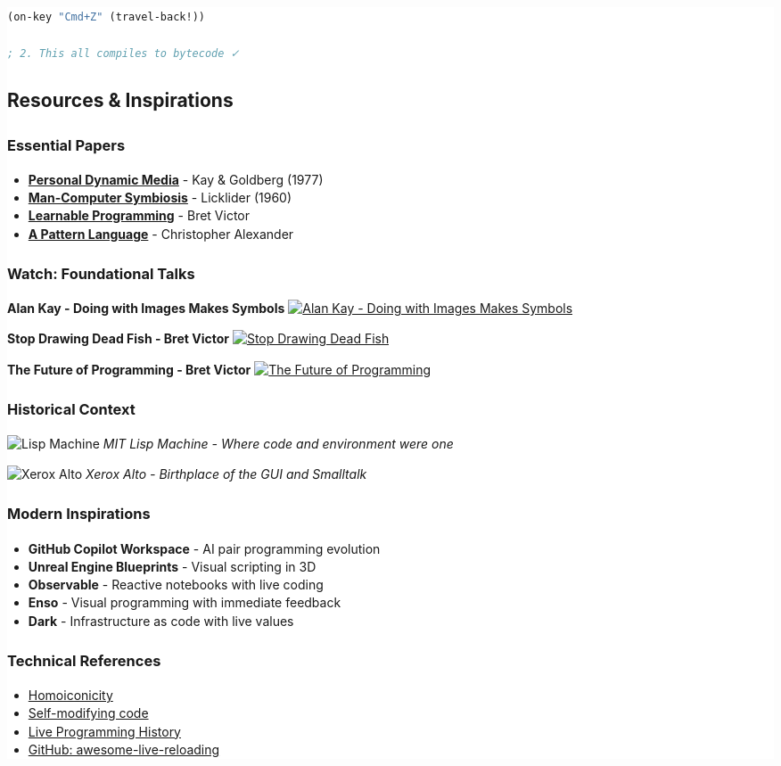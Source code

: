```lisp
(on-key "Cmd+Z" (travel-back!))

; 2. This all compiles to bytecode ✓
```

## Resources & Inspirations

### Essential Papers
- **[Personal Dynamic Media](https://www.vpri.org/pdf/hc_pers_dyn_media.pdf)** - Kay & Goldberg (1977)
- **[Man-Computer Symbiosis](https://groups.csail.mit.edu/medg/people/psz/Licklider.html)** - Licklider (1960)
- **[Learnable Programming](https://worrydream.com/LearnableProgramming/)** - Bret Victor
- **[A Pattern Language](https://en.wikipedia.org/wiki/A_Pattern_Language)** - Christopher Alexander

### Watch: Foundational Talks

**Alan Kay - Doing with Images Makes Symbols**
[![Alan Kay - Doing with Images Makes Symbols](https://img.youtube.com/vi/p2LZLYcu_JY/0.jpg)](https://www.youtube.com/watch?v=p2LZLYcu_JY)

**Stop Drawing Dead Fish - Bret Victor**
[![Stop Drawing Dead Fish](https://img.youtube.com/vi/ZfytHvgHybA/0.jpg)](https://www.youtube.com/watch?v=ZfytHvgHybA)

**The Future of Programming - Bret Victor**
[![The Future of Programming](https://img.youtube.com/vi/8pTEmbeENF4/0.jpg)](https://www.youtube.com/watch?v=8pTEmbeENF4)

### Historical Context

![Lisp Machine](https://upload.wikimedia.org/wikipedia/commons/thumb/4/49/CADR.jpg/400px-CADR.jpg)
*MIT Lisp Machine - Where code and environment were one*

![Xerox Alto](https://upload.wikimedia.org/wikipedia/commons/thumb/8/8a/Xerox_Alto_mit_Rechner.JPG/400px-Xerox_Alto_mit_Rechner.JPG)
*Xerox Alto - Birthplace of the GUI and Smalltalk*

### Modern Inspirations
- **GitHub Copilot Workspace** - AI pair programming evolution
- **Unreal Engine Blueprints** - Visual scripting in 3D
- **Observable** - Reactive notebooks with live coding
- **Enso** - Visual programming with immediate feedback
- **Dark** - Infrastructure as code with live values

### Technical References
- [Homoiconicity](https://en.wikipedia.org/wiki/Homoiconicity)
- [Self-modifying code](https://en.wikipedia.org/wiki/Self-modifying_code)
- [Live Programming History](https://liveprogramming.github.io/liveblog/2013/01/a-history-of-live-programming/)
- [GitHub: awesome-live-reloading](https://github.com/hasura/awesome-live-reloading)
